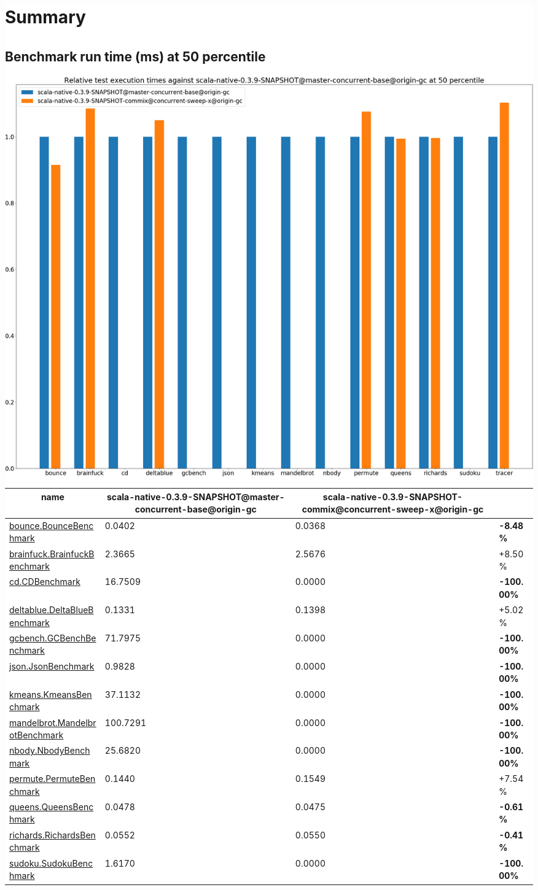 # Summary
## Benchmark run time (ms) at 50 percentile 
![Chart](relative_percentile_50.png)

|name | scala-native-0.3.9-SNAPSHOT@master-concurrent-base@origin-gc | scala-native-0.3.9-SNAPSHOT-commix@concurrent-sweep-x@origin-gc | |
| -- | -- | -- | -- |
|[bounce.BounceBenchmark](#bouncebouncebenchmark)|0.0402|0.0368|__-8.48%__|
|[brainfuck.BrainfuckBenchmark](#brainfuckbrainfuckbenchmark)|2.3665|2.5676|+8.50%|
|[cd.CDBenchmark](#cdcdbenchmark)|16.7509|0.0000|__-100.00%__|
|[deltablue.DeltaBlueBenchmark](#deltabluedeltabluebenchmark)|0.1331|0.1398|+5.02%|
|[gcbench.GCBenchBenchmark](#gcbenchgcbenchbenchmark)|71.7975|0.0000|__-100.00%__|
|[json.JsonBenchmark](#jsonjsonbenchmark)|0.9828|0.0000|__-100.00%__|
|[kmeans.KmeansBenchmark](#kmeanskmeansbenchmark)|37.1132|0.0000|__-100.00%__|
|[mandelbrot.MandelbrotBenchmark](#mandelbrotmandelbrotbenchmark)|100.7291|0.0000|__-100.00%__|
|[nbody.NbodyBenchmark](#nbodynbodybenchmark)|25.6820|0.0000|__-100.00%__|
|[permute.PermuteBenchmark](#permutepermutebenchmark)|0.1440|0.1549|+7.54%|
|[queens.QueensBenchmark](#queensqueensbenchmark)|0.0478|0.0475|__-0.61%__|
|[richards.RichardsBenchmark](#richardsrichardsbenchmark)|0.0552|0.0550|__-0.41%__|
|[sudoku.SudokuBenchmark](#sudokusudokubenchmark)|1.6170|0.0000|__-100.00%__|